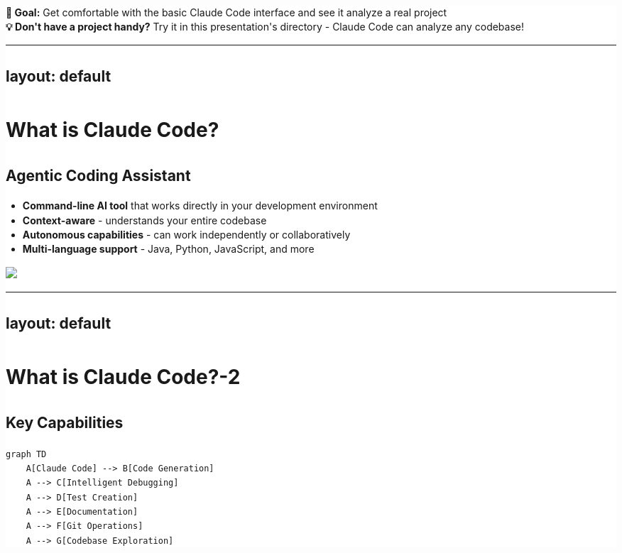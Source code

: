 </v-click>

</div>

</div>

<div class="mt-6 p-4 bg-green-50 rounded-lg border-l-4 border-green-500 text-sm">
  <strong>🎯 Goal:</strong> Get comfortable with the basic Claude Code interface and see it analyze a real project
</div>

<div class="mt-3 p-3 bg-blue-100 rounded-lg border-l-4 border-blue-500 text-sm">
  <strong>💡 Don't have a project handy?</strong> Try it in this presentation's directory - Claude Code can analyze any codebase!
</div>

---
layout: default
---

# What is Claude Code?

<div class="grid grid-cols-2 gap-12">

<div>

## Agentic Coding Assistant

- **Command-line AI tool** that works directly in your development environment
- **Context-aware** - understands your entire codebase
- **Autonomous capabilities** - can work independently or collaboratively
- **Multi-language support** - Java, Python, JavaScript, and more

</div>

<div class="text-center">
  <img src="https://images.unsplash.com/photo-1677442136019-21780ecad995?w=400&h=300&fit=crop" class="rounded-lg shadow-lg"/>
</div>

</div>

---
layout: default
---

# What is Claude Code?-2

## Key Capabilities
```mermaid
graph TD
    A[Claude Code] --> B[Code Generation]
    A --> C[Intelligent Debugging]
    A --> D[Test Creation]
    A --> E[Documentation]
    A --> F[Git Operations]
    A --> G[Codebase Exploration]
```
